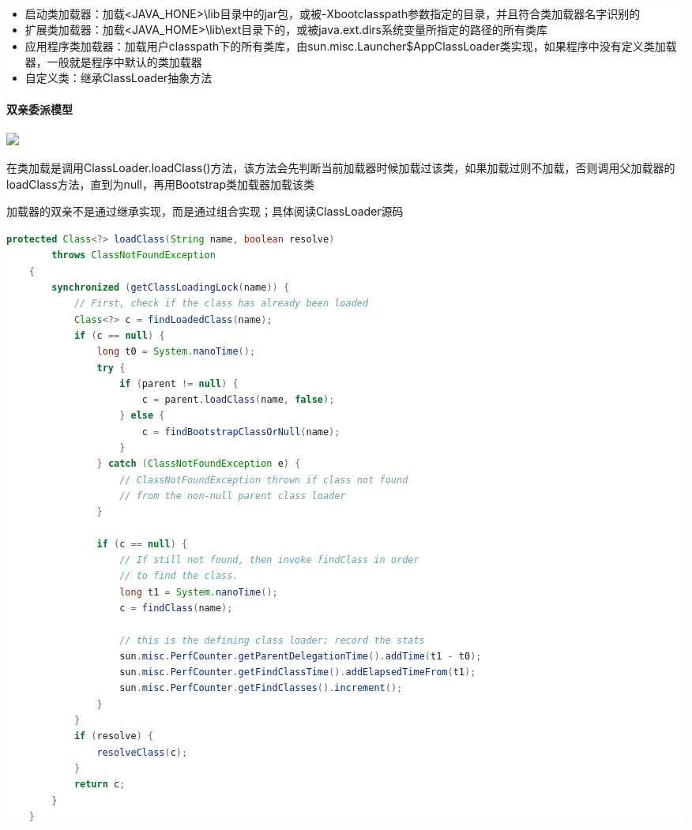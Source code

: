 

- 启动类加载器：加载<JAVA_HONE>\lib目录中的jar包，或被-Xbootclasspath参数指定的目录，并且符合类加载器名字识别的
- 扩展类加载器：加载<JAVA_HOME>\lib\ext目录下的，或被java.ext.dirs系统变量所指定的路径的所有类库
- 应用程序类加载器：加载用户classpath下的所有类库，由sun.misc.Launcher$AppClassLoader类实现，如果程序中没有定义类加载器，一般就是程序中默认的类加载器
- 自定义类：继承ClassLoader抽象方法



#### 双亲委派模型

![](/jvm双亲委派.png)

在类加载是调用ClassLoader.loadClass()方法，该方法会先判断当前加载器时候加载过该类，如果加载过则不加载，否则调用父加载器的loadClass方法，直到为null，再用Bootstrap类加载器加载该类

加载器的双亲不是通过继承实现，而是通过组合实现；具体阅读ClassLoader源码

```java
protected Class<?> loadClass(String name, boolean resolve)
        throws ClassNotFoundException
    {
        synchronized (getClassLoadingLock(name)) {
            // First, check if the class has already been loaded
            Class<?> c = findLoadedClass(name);
            if (c == null) {
                long t0 = System.nanoTime();
                try {
                    if (parent != null) {
                        c = parent.loadClass(name, false);
                    } else {
                        c = findBootstrapClassOrNull(name);
                    }
                } catch (ClassNotFoundException e) {
                    // ClassNotFoundException thrown if class not found
                    // from the non-null parent class loader
                }

                if (c == null) {
                    // If still not found, then invoke findClass in order
                    // to find the class.
                    long t1 = System.nanoTime();
                    c = findClass(name);

                    // this is the defining class loader; record the stats
                    sun.misc.PerfCounter.getParentDelegationTime().addTime(t1 - t0);
                    sun.misc.PerfCounter.getFindClassTime().addElapsedTimeFrom(t1);
                    sun.misc.PerfCounter.getFindClasses().increment();
                }
            }
            if (resolve) {
                resolveClass(c);
            }
            return c;
        }
    }
```
